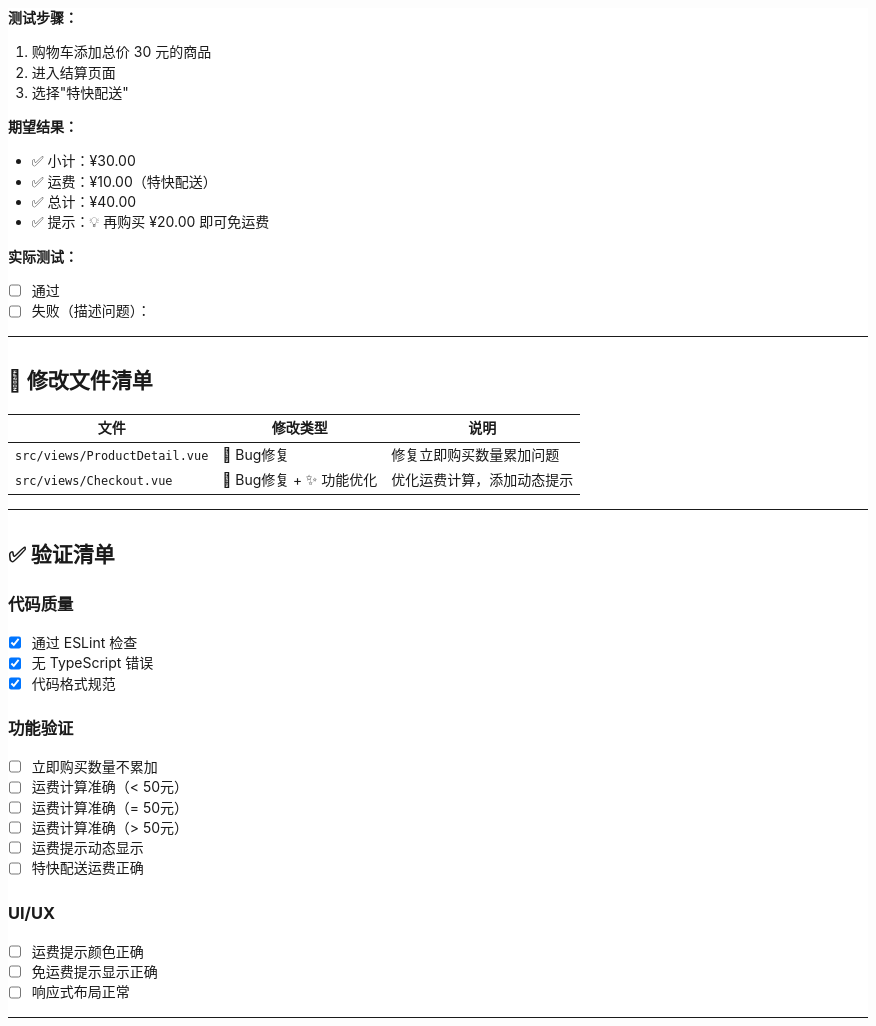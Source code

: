 **测试步骤：**

1. 购物车添加总价 30 元的商品
2. 进入结算页面
3. 选择"特快配送"

**期望结果：**

- ✅ 小计：¥30.00
- ✅ 运费：¥10.00（特快配送）
- ✅ 总计：¥40.00
- ✅ 提示：💡 再购买 ¥20.00 即可免运费

**实际测试：**

- [ ] 通过
- [ ] 失败（描述问题）：

---

## 📝 修改文件清单

| 文件                          | 修改类型                 | 说明                       |
| ----------------------------- | ------------------------ | -------------------------- |
| `src/views/ProductDetail.vue` | 🔧 Bug修复               | 修复立即购买数量累加问题   |
| `src/views/Checkout.vue`      | 🔧 Bug修复 + ✨ 功能优化 | 优化运费计算，添加动态提示 |

---

## ✅ 验证清单

### 代码质量

- [x] 通过 ESLint 检查
- [x] 无 TypeScript 错误
- [x] 代码格式规范

### 功能验证

- [ ] 立即购买数量不累加
- [ ] 运费计算准确（< 50元）
- [ ] 运费计算准确（= 50元）
- [ ] 运费计算准确（> 50元）
- [ ] 运费提示动态显示
- [ ] 特快配送运费正确

### UI/UX

- [ ] 运费提示颜色正确
- [ ] 免运费提示显示正确
- [ ] 响应式布局正常

---
